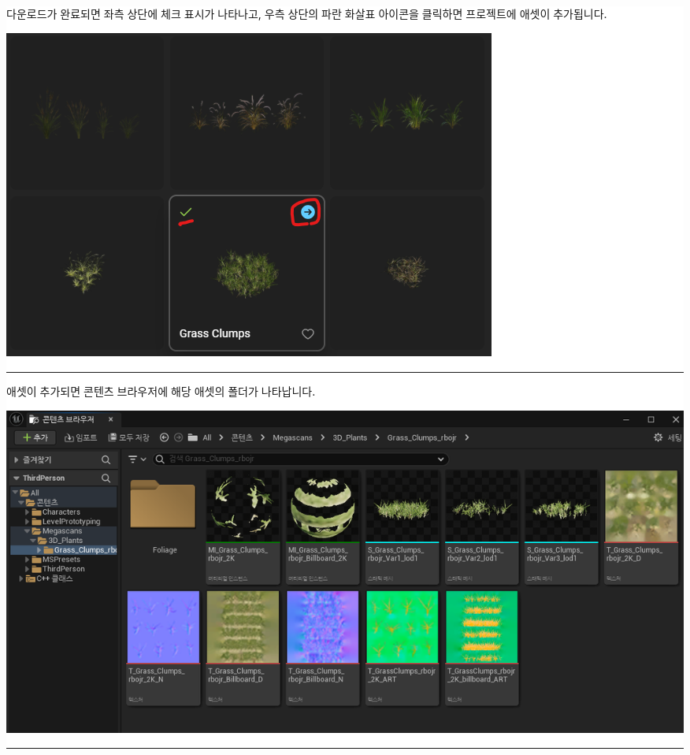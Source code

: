 다운로드가 완료되면 좌측 상단에 체크 표시가 나타나고, 우측 상단의 파란 화살표 아이콘을 클릭하면 프로젝트에 애셋이 추가됩니다.

![alt text](image-52.png)

---

애셋이 추가되면 콘텐츠 브라우저에 해당 애셋의 폴더가 나타납니다.

![alt text](image-53.png)

---
